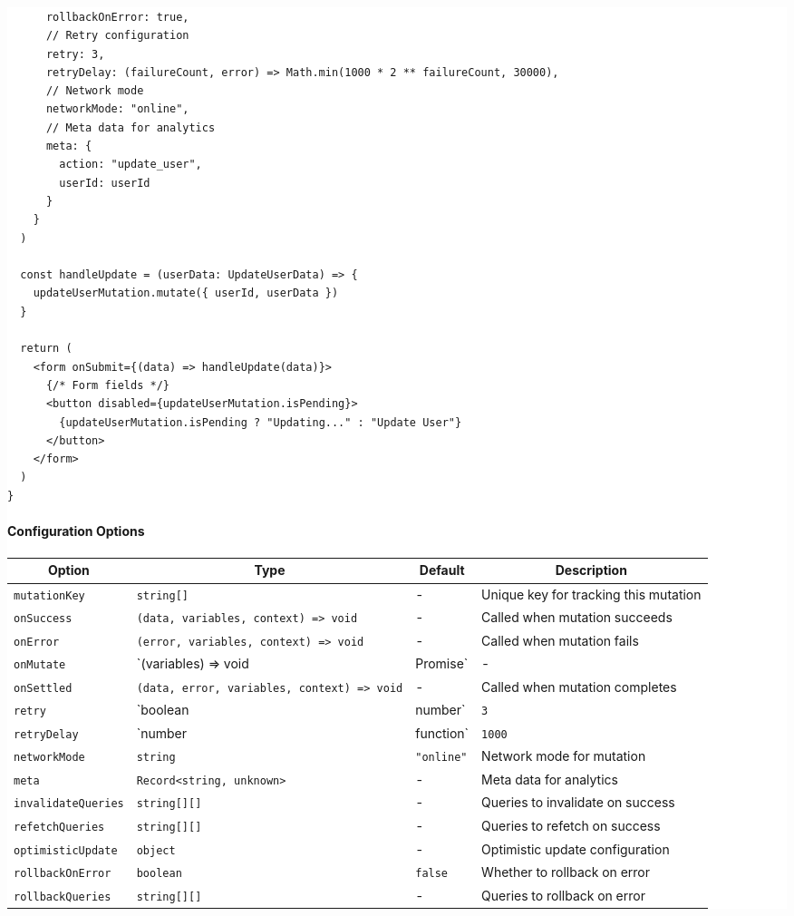 ```tsx
      rollbackOnError: true,
      // Retry configuration
      retry: 3,
      retryDelay: (failureCount, error) => Math.min(1000 * 2 ** failureCount, 30000),
      // Network mode
      networkMode: "online",
      // Meta data for analytics
      meta: {
        action: "update_user",
        userId: userId
      }
    }
  )

  const handleUpdate = (userData: UpdateUserData) => {
    updateUserMutation.mutate({ userId, userData })
  }

  return (
    <form onSubmit={(data) => handleUpdate(data)}>
      {/* Form fields */}
      <button disabled={updateUserMutation.isPending}>
        {updateUserMutation.isPending ? "Updating..." : "Update User"}
      </button>
    </form>
  )
}
```

#### Configuration Options

| Option | Type | Default | Description |
|--------|------|---------|-------------|
| `mutationKey` | `string[]` | - | Unique key for tracking this mutation |
| `onSuccess` | `(data, variables, context) => void` | - | Called when mutation succeeds |
| `onError` | `(error, variables, context) => void` | - | Called when mutation fails |
| `onMutate` | `(variables) => void | Promise` | - | Called before mutation runs |
| `onSettled` | `(data, error, variables, context) => void` | - | Called when mutation completes |
| `retry` | `boolean | number` | `3` | Number of retry attempts |
| `retryDelay` | `number | function` | `1000` | Delay between retries |
| `networkMode` | `string` | `"online"` | Network mode for mutation |
| `meta` | `Record<string, unknown>` | - | Meta data for analytics |
| `invalidateQueries` | `string[][]` | - | Queries to invalidate on success |
| `refetchQueries` | `string[][]` | - | Queries to refetch on success |
| `optimisticUpdate` | `object` | - | Optimistic update configuration |
| `rollbackOnError` | `boolean` | `false` | Whether to rollback on error |
| `rollbackQueries` | `string[][]` | - | Queries to rollback on error |
